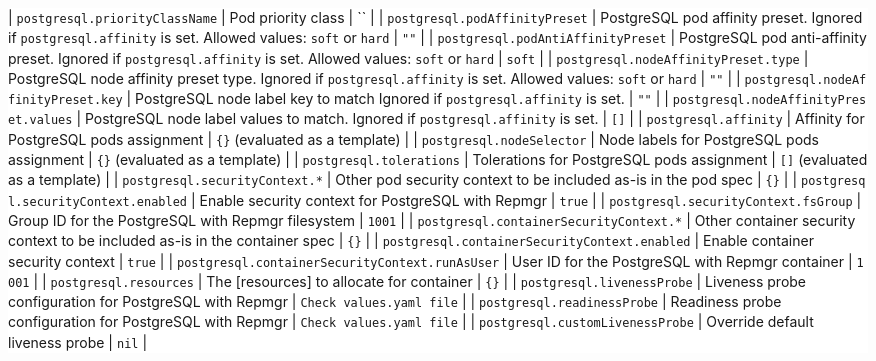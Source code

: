 | `postgresql.priorityClassName`                  | Pod priority class                                                                                                                                                                              | ``                                                           |
| `postgresql.podAffinityPreset`                  | PostgreSQL pod affinity preset. Ignored if `postgresql.affinity` is set. Allowed values: `soft` or `hard`                                                                                       | `""`                                                         |
| `postgresql.podAntiAffinityPreset`              | PostgreSQL pod anti-affinity preset. Ignored if `postgresql.affinity` is set. Allowed values: `soft` or `hard`                                                                                  | `soft`                                                       |
| `postgresql.nodeAffinityPreset.type`            | PostgreSQL node affinity preset type. Ignored if `postgresql.affinity` is set. Allowed values: `soft` or `hard`                                                                                 | `""`                                                         |
| `postgresql.nodeAffinityPreset.key`             | PostgreSQL node label key to match Ignored if `postgresql.affinity` is set.                                                                                                                     | `""`                                                         |
| `postgresql.nodeAffinityPreset.values`          | PostgreSQL node label values to match. Ignored if `postgresql.affinity` is set.                                                                                                                 | `[]`                                                         |
| `postgresql.affinity`                           | Affinity for PostgreSQL pods assignment                                                                                                                                                         | `{}` (evaluated as a template)                               |
| `postgresql.nodeSelector`                       | Node labels for PostgreSQL pods assignment                                                                                                                                                      | `{}` (evaluated as a template)                               |
| `postgresql.tolerations`                        | Tolerations for PostgreSQL pods assignment                                                                                                                                                      | `[]` (evaluated as a template)                               |
| `postgresql.securityContext.*`                  | Other pod security context to be included as-is in the pod spec                                                                                                                                 | `{}`                                                         |
| `postgresql.securityContext.enabled`            | Enable security context for PostgreSQL with Repmgr                                                                                                                                              | `true`                                                       |
| `postgresql.securityContext.fsGroup`            | Group ID for the PostgreSQL with Repmgr filesystem                                                                                                                                              | `1001`                                                       |
| `postgresql.containerSecurityContext.*`         | Other container security context to be included as-is in the container spec                                                                                                                     | `{}`                                                         |
| `postgresql.containerSecurityContext.enabled`   | Enable container security context                                                                                                                                                               | `true`                                                       |
| `postgresql.containerSecurityContext.runAsUser` | User ID for the PostgreSQL with Repmgr container                                                                                                                                                | `1001`                                                       |
| `postgresql.resources`                          | The [resources] to allocate for container                                                                                                                                                       | `{}`                                                         |
| `postgresql.livenessProbe`                      | Liveness probe configuration for PostgreSQL with Repmgr                                                                                                                                         | `Check values.yaml file`                                     |
| `postgresql.readinessProbe`                     | Readiness probe configuration for PostgreSQL with Repmgr                                                                                                                                        | `Check values.yaml file`                                     |
| `postgresql.customLivenessProbe`                | Override default liveness probe                                                                                                                                                                 | `nil`                                                        |